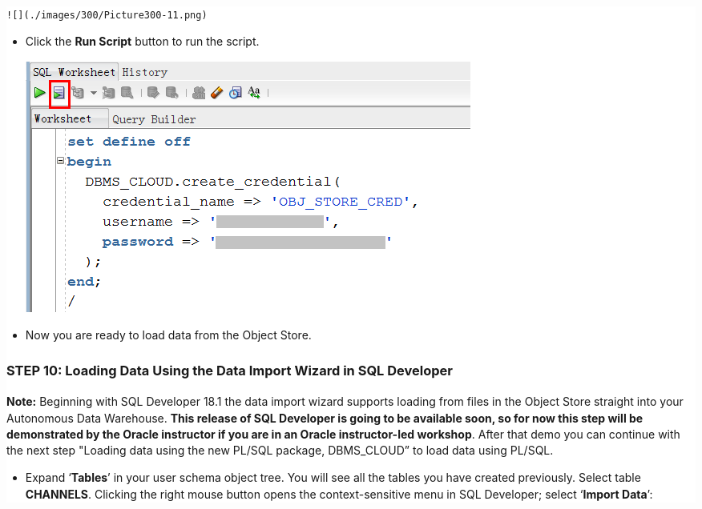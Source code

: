    ![](./images/300/Picture300-11.png)



-   Click the **Run Script** button to run the script.

    ![](./images/300/Picture300-12.png)

-   Now you are ready to load data from the Object Store.

### STEP 10: Loading Data Using the Data Import Wizard in SQL Developer

**Note:** Beginning with SQL Developer 18.1 the data import wizard supports loading from files in the Object Store straight into your Autonomous Data Warehouse. **This release of SQL Developer is going to be available soon, so for now this step will be demonstrated by the Oracle instructor if you are in an Oracle instructor-led workshop**. After that demo you can continue with the next step "Loading data using the new PL/SQL package, DBMS\_CLOUD” to load data using PL/SQL.

-   Expand ‘**Tables**’ in your user schema object tree. You will see all the tables you have created previously. Select table **CHANNELS**. Clicking the right mouse button opens the context-sensitive menu in SQL Developer; select ‘**Import Data**’:
